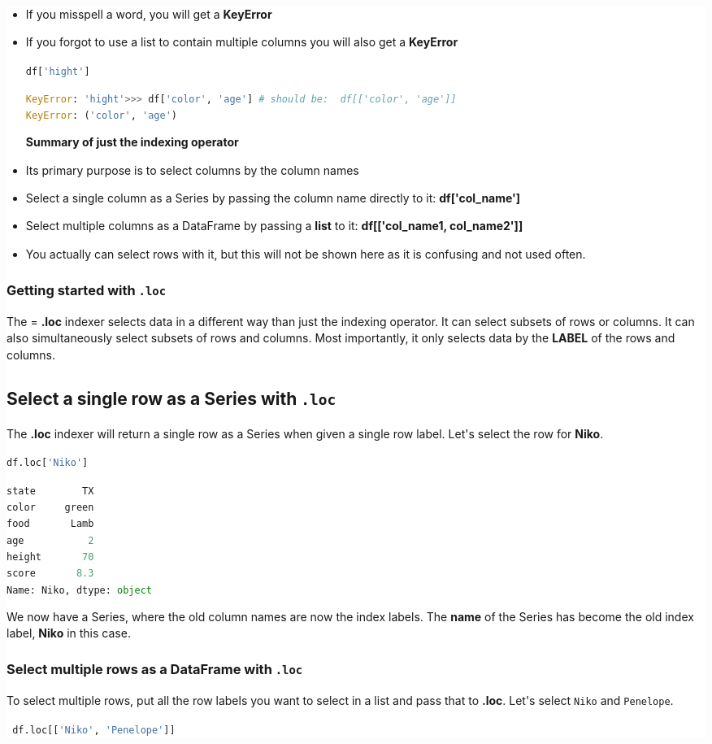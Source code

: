 * If you misspell a word, you will get a  **KeyError**
* If you forgot to use a list to contain multiple columns you will also get a **KeyError**

  ```python
  df['hight']
  ```

  ```python
  KeyError: 'hight'>>> df['color', 'age'] # should be:  df[['color', 'age']]  
  KeyError: ('color', 'age')
  ```

  **Summary of just the indexing operator**

* Its primary purpose is to select columns by the column names
* Select a single column as a Series by passing the column name directly to it:  **df\['col\_name'\]**
* Select multiple columns as a DataFrame by passing a  **list**  to it:  **df\[\['col\_name1, col\_name2'\]\]**
* You actually can select rows with it, but this will not be shown here as it is confusing and not used often.

### Getting started with  `.loc`

The = **.loc** indexer selects data in a different way than just the indexing operator. It can select subsets of rows or columns. It can also simultaneously select subsets of rows and columns. Most importantly, it only selects data by the **LABEL** of the rows and columns.

## Select a single row as a Series with  `.loc`

The **.loc** indexer will return a single row as a Series when given a single row label. Let's select the row for **Niko**.

```python
df.loc['Niko']
```

```python
state        TX  
color     green  
food       Lamb  
age           2  
height       70  
score       8.3  
Name: Niko, dtype: object
```

We now have a Series, where the old column names are now the index labels. The **name** of the Series has become the old index label, **Niko** in this case.

### Select multiple rows as a DataFrame with  `.loc`

To select multiple rows, put all the row labels you want to select in a list and pass that to **.loc**. Let's select `Niko` and `Penelope`.

```python
 df.loc[['Niko', 'Penelope']]
```
